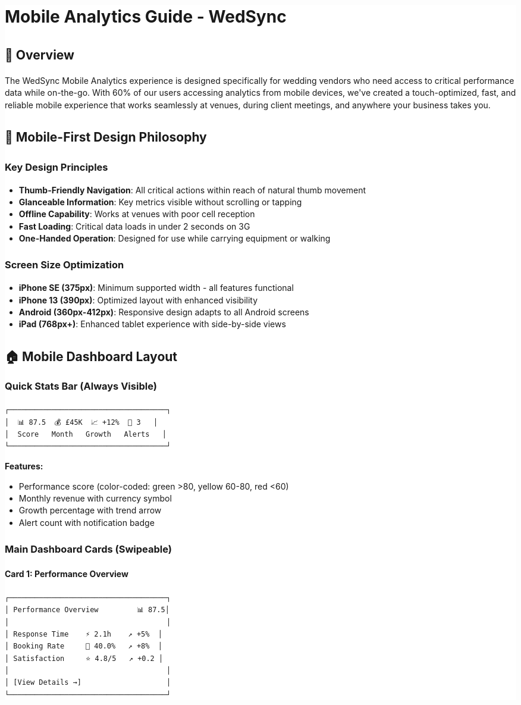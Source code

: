 # Mobile Analytics Guide - WedSync

## 📱 Overview

The WedSync Mobile Analytics experience is designed specifically for wedding vendors who need access to critical performance data while on-the-go. With 60% of our users accessing analytics from mobile devices, we've created a touch-optimized, fast, and reliable mobile experience that works seamlessly at venues, during client meetings, and anywhere your business takes you.

## 🎯 Mobile-First Design Philosophy

### Key Design Principles
- **Thumb-Friendly Navigation**: All critical actions within reach of natural thumb movement
- **Glanceable Information**: Key metrics visible without scrolling or tapping
- **Offline Capability**: Works at venues with poor cell reception
- **Fast Loading**: Critical data loads in under 2 seconds on 3G
- **One-Handed Operation**: Designed for use while carrying equipment or walking

### Screen Size Optimization
- **iPhone SE (375px)**: Minimum supported width - all features functional
- **iPhone 13 (390px)**: Optimized layout with enhanced visibility  
- **Android (360px-412px)**: Responsive design adapts to all Android screens
- **iPad (768px+)**: Enhanced tablet experience with side-by-side views

## 🏠 Mobile Dashboard Layout

### Quick Stats Bar (Always Visible)
```
┌─────────────────────────────────────┐
│  📊 87.5  💰 £45K  📈 +12%  🔔 3   │
│  Score   Month   Growth   Alerts   │
└─────────────────────────────────────┘
```

**Features:**
- Performance score (color-coded: green >80, yellow 60-80, red <60)
- Monthly revenue with currency symbol
- Growth percentage with trend arrow
- Alert count with notification badge

### Main Dashboard Cards (Swipeable)

#### Card 1: Performance Overview
```
┌─────────────────────────────────────┐
│ Performance Overview         📊 87.5│
│                                     │
│ Response Time    ⚡ 2.1h    ↗ +5%  │
│ Booking Rate     💍 40.0%   ↗ +8%  │
│ Satisfaction     ⭐ 4.8/5   ↗ +0.2 │
│                                     │
│ [View Details →]                    │
└─────────────────────────────────────┘
```
